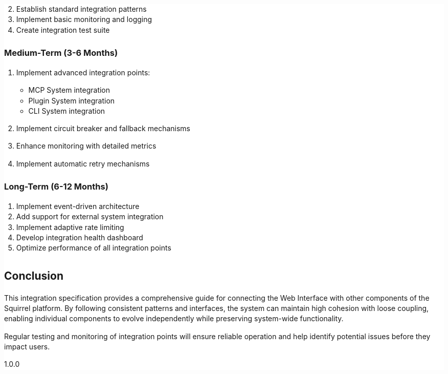 2. Establish standard integration patterns
3. Implement basic monitoring and logging
4. Create integration test suite

### Medium-Term (3-6 Months)

1. Implement advanced integration points:
   - MCP System integration
   - Plugin System integration
   - CLI System integration

2. Implement circuit breaker and fallback mechanisms
3. Enhance monitoring with detailed metrics
4. Implement automatic retry mechanisms

### Long-Term (6-12 Months)

1. Implement event-driven architecture
2. Add support for external system integration
3. Implement adaptive rate limiting
4. Develop integration health dashboard
5. Optimize performance of all integration points

## Conclusion

This integration specification provides a comprehensive guide for connecting the Web Interface with other components of the Squirrel platform. By following consistent patterns and interfaces, the system can maintain high cohesion with loose coupling, enabling individual components to evolve independently while preserving system-wide functionality.

Regular testing and monitoring of integration points will ensure reliable operation and help identify potential issues before they impact users.

<version>1.0.0</version> 